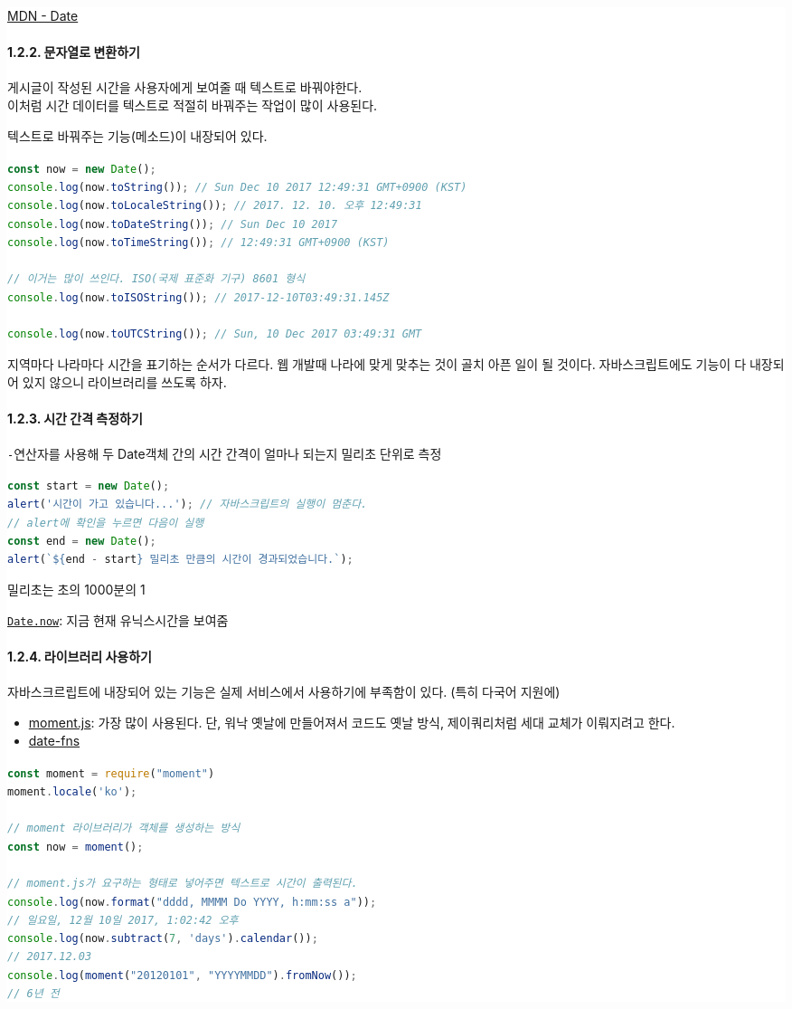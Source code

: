 [MDN - Date](https://developer.mozilla.org/ko/docs/Web/JavaScript/Reference/Global_Objects/Date)

#### 1.2.2. 문자열로 변환하기

게시글이 작성된 시간을 사용자에게 보여줄 때 텍스트로 바꿔야한다.  
이처럼 시간 데이터를 텍스트로 적절히 바꿔주는 작업이 많이 사용된다.

텍스트로 바꿔주는 기능(메소드)이 내장되어 있다. 
```js
const now = new Date();
console.log(now.toString()); // Sun Dec 10 2017 12:49:31 GMT+0900 (KST)
console.log(now.toLocaleString()); // 2017. 12. 10. 오후 12:49:31
console.log(now.toDateString()); // Sun Dec 10 2017
console.log(now.toTimeString()); // 12:49:31 GMT+0900 (KST)

// 이거는 많이 쓰인다. ISO(국제 표준화 기구) 8601 형식
console.log(now.toISOString()); // 2017-12-10T03:49:31.145Z

console.log(now.toUTCString()); // Sun, 10 Dec 2017 03:49:31 GMT
```
지역마다 나라마다 시간을 표기하는 순서가 다르다. 웹 개발때 나라에 맞게 맞추는 것이 골치 아픈 일이 될 것이다. 자바스크립트에도 기능이 다 내장되어 있지 않으니 라이브러리를 쓰도록 하자.

#### 1.2.3. 시간 간격 측정하기

`-`연산자를 사용해 두 Date객체 간의 시간 간격이 얼마나 되는지 밀리초 단위로 측정
```js
const start = new Date();
alert('시간이 가고 있습니다...'); // 자바스크립트의 실행이 멈춘다.
// alert에 확인을 누르면 다음이 실행
const end = new Date();
alert(`${end - start} 밀리초 만큼의 시간이 경과되었습니다.`);
```
밀리초는 초의 1000분의 1

[`Date.now`](https://goo.gl/8L3YLC): 지금 현재 유닉스시간을 보여줌

#### 1.2.4. 라이브러리 사용하기

자바스크르립트에 내장되어 있는 기능은 실제 서비스에서 사용하기에 부족함이 있다. (특히 다국어 지원에)

+ [moment.js](https://momentjs.com/): 가장 많이 사용된다. 단, 워낙 옛날에 만들어져서 코드도 옛날 방식, 제이쿼리처럼 세대 교체가 이뤄지려고 한다.
+ [date-fns](https://date-fns.org/)
```js
const moment = require("moment")
moment.locale('ko');

// moment 라이브러리가 객체를 생성하는 방식
const now = moment(); 

// moment.js가 요구하는 형태로 넣어주면 텍스트로 시간이 출력된다.
console.log(now.format("dddd, MMMM Do YYYY, h:mm:ss a")); 
// 일요일, 12월 10일 2017, 1:02:42 오후
console.log(now.subtract(7, 'days').calendar()); 
// 2017.12.03
console.log(moment("20120101", "YYYYMMDD").fromNow()); 
// 6년 전
```
